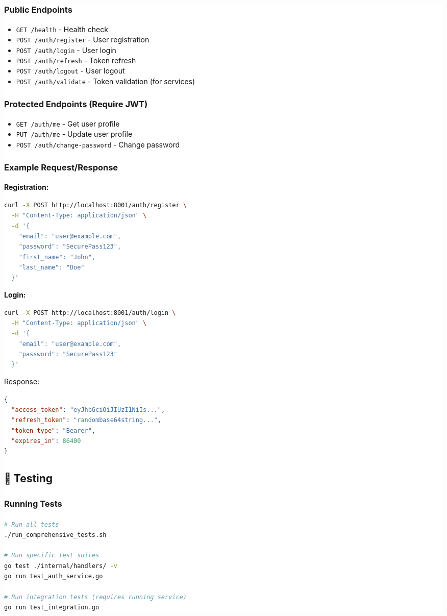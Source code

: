 ### Public Endpoints
- `GET /health` - Health check
- `POST /auth/register` - User registration
- `POST /auth/login` - User login
- `POST /auth/refresh` - Token refresh
- `POST /auth/logout` - User logout
- `POST /auth/validate` - Token validation (for services)

### Protected Endpoints (Require JWT)
- `GET /auth/me` - Get user profile
- `PUT /auth/me` - Update user profile
- `POST /auth/change-password` - Change password

### Example Request/Response

**Registration:**
```bash
curl -X POST http://localhost:8001/auth/register \
  -H "Content-Type: application/json" \
  -d '{
    "email": "user@example.com",
    "password": "SecurePass123",
    "first_name": "John",
    "last_name": "Doe"
  }'
```

**Login:**
```bash
curl -X POST http://localhost:8001/auth/login \
  -H "Content-Type: application/json" \
  -d '{
    "email": "user@example.com",
    "password": "SecurePass123"
  }'
```

Response:
```json
{
  "access_token": "eyJhbGciOiJIUzI1NiIs...",
  "refresh_token": "randombase64string...",
  "token_type": "Bearer",
  "expires_in": 86400
}
```

## 🧪 Testing

### Running Tests

```bash
# Run all tests
./run_comprehensive_tests.sh

# Run specific test suites
go test ./internal/handlers/ -v
go run test_auth_service.go

# Run integration tests (requires running service)
go run test_integration.go
```
